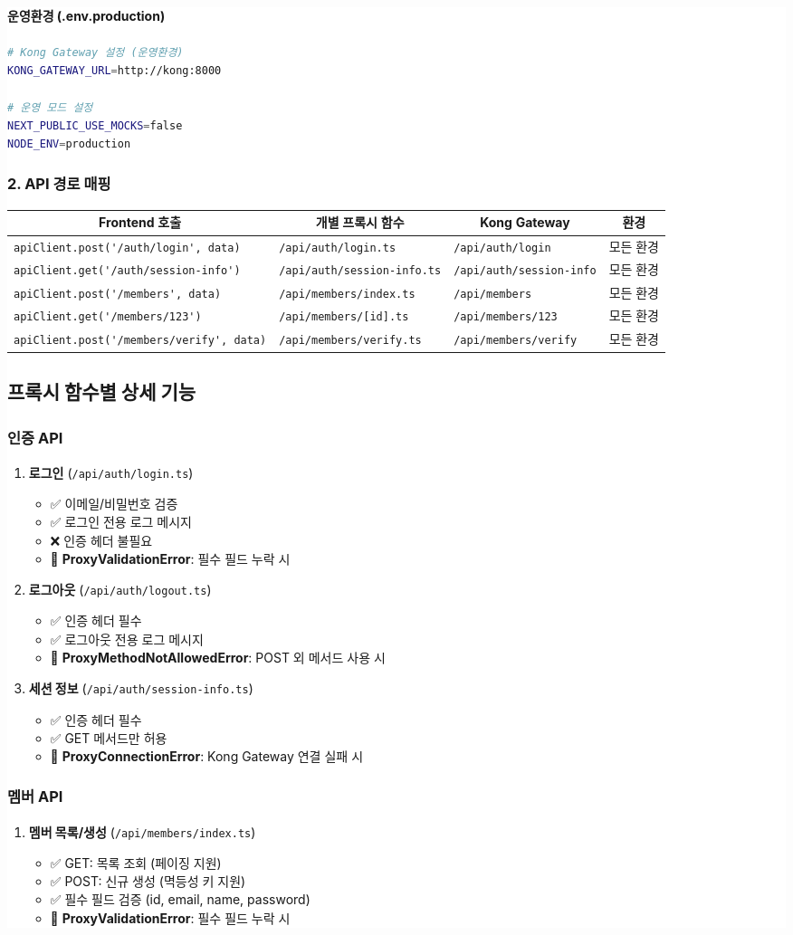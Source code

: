 #### **운영환경 (.env.production)**

```bash
# Kong Gateway 설정 (운영환경)
KONG_GATEWAY_URL=http://kong:8000

# 운영 모드 설정
NEXT_PUBLIC_USE_MOCKS=false
NODE_ENV=production
```

### 2. API 경로 매핑

| Frontend 호출                             | 개별 프록시 함수            | Kong Gateway             | 환경      |
| ----------------------------------------- | --------------------------- | ------------------------ | --------- |
| `apiClient.post('/auth/login', data)`     | `/api/auth/login.ts`        | `/api/auth/login`        | 모든 환경 |
| `apiClient.get('/auth/session-info')`     | `/api/auth/session-info.ts` | `/api/auth/session-info` | 모든 환경 |
| `apiClient.post('/members', data)`        | `/api/members/index.ts`     | `/api/members`           | 모든 환경 |
| `apiClient.get('/members/123')`           | `/api/members/[id].ts`      | `/api/members/123`       | 모든 환경 |
| `apiClient.post('/members/verify', data)` | `/api/members/verify.ts`    | `/api/members/verify`    | 모든 환경 |

## 프록시 함수별 상세 기능

### 인증 API

1. **로그인** (`/api/auth/login.ts`)

   - ✅ 이메일/비밀번호 검증
   - ✅ 로그인 전용 로그 메시지
   - ❌ 인증 헤더 불필요
   - 🚨 **ProxyValidationError**: 필수 필드 누락 시

2. **로그아웃** (`/api/auth/logout.ts`)

   - ✅ 인증 헤더 필수
   - ✅ 로그아웃 전용 로그 메시지
   - 🚨 **ProxyMethodNotAllowedError**: POST 외 메서드 사용 시

3. **세션 정보** (`/api/auth/session-info.ts`)
   - ✅ 인증 헤더 필수
   - ✅ GET 메서드만 허용
   - 🚨 **ProxyConnectionError**: Kong Gateway 연결 실패 시

### 멤버 API

1. **멤버 목록/생성** (`/api/members/index.ts`)

   - ✅ GET: 목록 조회 (페이징 지원)
   - ✅ POST: 신규 생성 (멱등성 키 지원)
   - ✅ 필수 필드 검증 (id, email, name, password)
   - 🚨 **ProxyValidationError**: 필수 필드 누락 시
